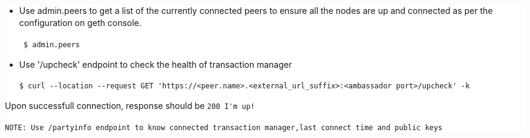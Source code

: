 - Use admin.peers to get a list of the currently connected peers to ensure all the nodes are up and connected as per the configuration on geth console.
   ```shell
    $ admin.peers
   ```
   

- Use '/upcheck' endpoint to check the health of transaction manager

   ```shell
   $ curl --location --request GET 'https://<peer.name>.<external_url_suffix>:<ambassador port>/upcheck' -k
   ```


Upon successfull connection, response should be `200 I'm up!`

``` NOTE: Use /partyinfo endpoint to know connected transaction manager,last connect time and public keys ```
